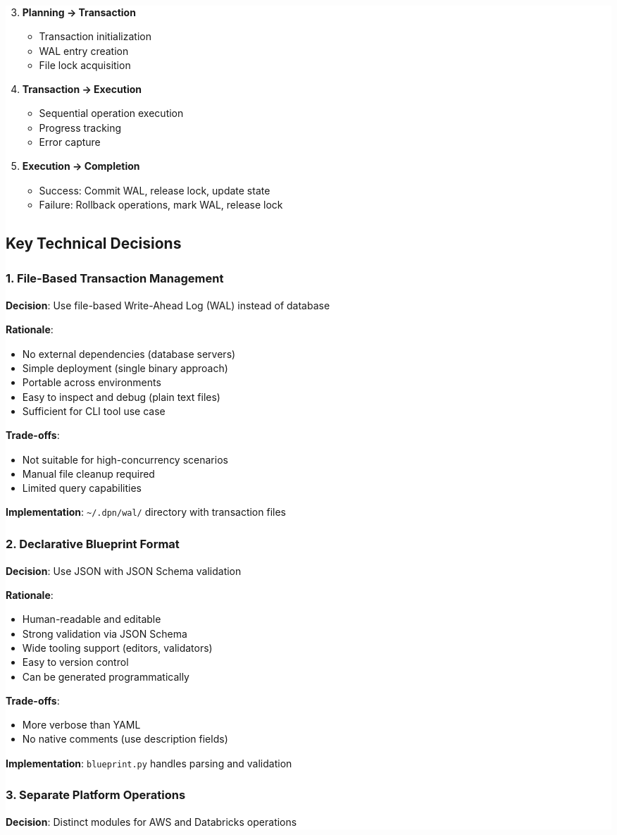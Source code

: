 3. **Planning → Transaction**
   - Transaction initialization
   - WAL entry creation
   - File lock acquisition

4. **Transaction → Execution**
   - Sequential operation execution
   - Progress tracking
   - Error capture

5. **Execution → Completion**
   - Success: Commit WAL, release lock, update state
   - Failure: Rollback operations, mark WAL, release lock

## Key Technical Decisions

### 1. File-Based Transaction Management

**Decision**: Use file-based Write-Ahead Log (WAL) instead of database

**Rationale**:
- No external dependencies (database servers)
- Simple deployment (single binary approach)
- Portable across environments
- Easy to inspect and debug (plain text files)
- Sufficient for CLI tool use case

**Trade-offs**:
- Not suitable for high-concurrency scenarios
- Manual file cleanup required
- Limited query capabilities

**Implementation**: `~/.dpn/wal/` directory with transaction files

### 2. Declarative Blueprint Format

**Decision**: Use JSON with JSON Schema validation

**Rationale**:
- Human-readable and editable
- Strong validation via JSON Schema
- Wide tooling support (editors, validators)
- Easy to version control
- Can be generated programmatically

**Trade-offs**:
- More verbose than YAML
- No native comments (use description fields)

**Implementation**: `blueprint.py` handles parsing and validation

### 3. Separate Platform Operations

**Decision**: Distinct modules for AWS and Databricks operations
